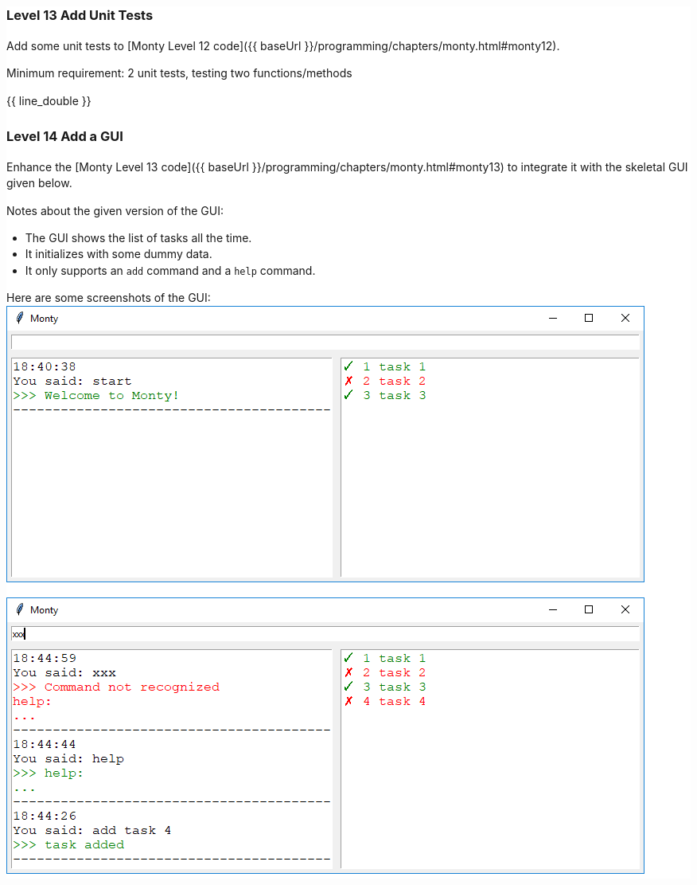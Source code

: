 ### <span class="badge badge-info">Level 13</span> <span class="text-info">Add Unit Tests</span>

Add some unit tests to [Monty Level 12 code]({{ baseUrl }}/programming/chapters/monty.html#monty12).

Minimum requirement: 2 unit tests, testing two functions/methods

</div>

{{ line_double }}

<div id="monty14">

### <span class="badge badge-info">Level 14</span> <span class="text-info">Add a GUI</span>

Enhance the [Monty Level 13 code]({{ baseUrl }}/programming/chapters/monty.html#monty13) to integrate it with the skeletal GUI given below.

Notes about the given version of the GUI:
* The GUI shows the list of tasks all the time.
* It initializes with some dummy data.
* It only supports an `add` command and a `help` command.

Here are some screenshots of the GUI:<br>
<img src="images/gui-start.png" /><p/>
<img src="images/gui-later.png" />
